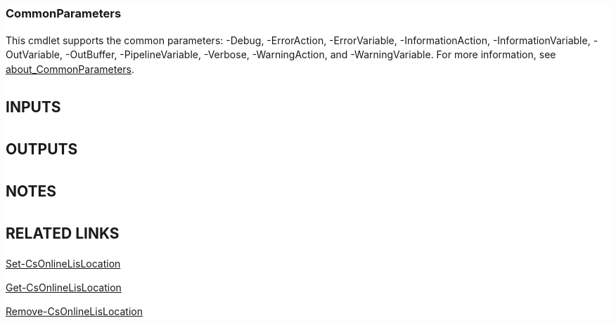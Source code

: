### CommonParameters
This cmdlet supports the common parameters: -Debug, -ErrorAction, -ErrorVariable, -InformationAction, -InformationVariable, -OutVariable, -OutBuffer, -PipelineVariable, -Verbose, -WarningAction, and -WarningVariable. For more information, see [about_CommonParameters](https://go.microsoft.com/fwlink/?LinkID=113216).

## INPUTS

## OUTPUTS

## NOTES

## RELATED LINKS

[Set-CsOnlineLisLocation](Set-CsOnlineLisLocation.md)

[Get-CsOnlineLisLocation](Get-CsOnlineLisLocation.md)

[Remove-CsOnlineLisLocation](Remove-CsOnlineLisLocation.md)
